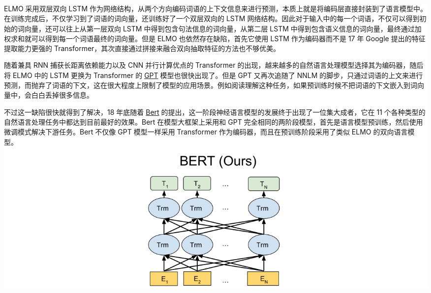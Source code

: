 ELMO 采用双层双向 LSTM 作为网络结构，从两个方向编码词语的上下文信息来进行预测，本质上就是将编码层直接封装到了语言模型中。在训练完成后，不仅学习到了词语的词向量，还训练好了一个双层双向的 LSTM 网络结构。因此对于输入中的每一个词语，不仅可以得到初始的词向量，还可以往上从第一层双向 LSTM 中得到包含句法信息的词向量，从第二层 LSTM 中得到包含语义信息的词向量，最终通过加权求和就可以得到每一个词语最终的词向量。但是 ELMO 也依然存在缺陷，首先它使用 LSTM 作为编码器而不是 17 年 Google 提出的特征提取能力更强的 Transformer，其次直接通过拼接来融合双向抽取特征的方法也不够优美。

随着兼具 RNN 捕获长距离依赖能力以及 CNN 并行计算优点的 Transformer 的出现，越来越多的自然语言处理模型选择其为编码器，随后将 ELMO 中的 LSTM 更换为 Transformer 的 [GPT](https://www.cs.ubc.ca/~amuham01/LING530/papers/radford2018improving.pdf) 模型也很快出现了。但是 GPT 又再次追随了 NNLM 的脚步，只通过词语的上文来进行预测，而抛弃了词语的下文，这在很大程度上限制了模型的应用场景。例如阅读理解这种任务，如果预训练时候不把词语的下文嵌入到词向量中，会白白丢掉很多信息。

不过这一缺陷很快就得到了解决，18 年底随着 [Bert](https://arxiv.org/pdf/1810.04805.pdf) 的提出，这一阶段神经语言模型的发展终于出现了一位集大成者，它在 11 个各种类型的自然语言处理任务中都达到目前最好的效果。Bert 在模型大框架上采用和 GPT 完全相同的两阶段模型，首先是语言模型预训练，然后使用微调模式解决下游任务。Bert 不仅像 GPT 模型一样采用 Transformer 作为编码器，而且在预训练阶段采用了类似 ELMO 的双向语言模型。

<img src="/img/article/from-nnlm-to-bert/bert.png" width="300px" style="display:block; margin:auto;">
